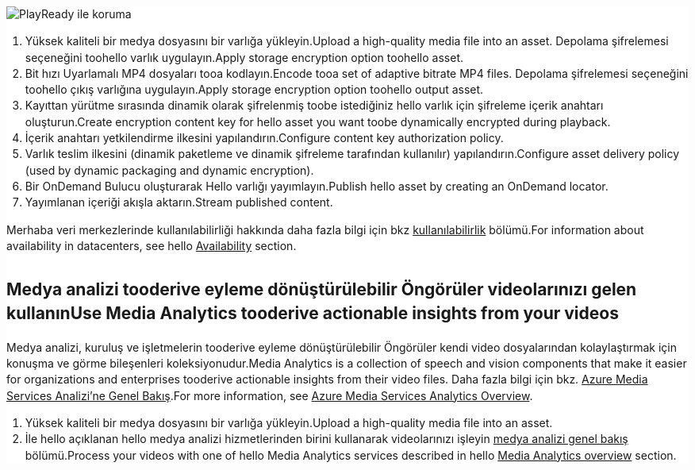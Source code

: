 ![PlayReady ile koruma](./media/media-services-content-protection-overview/media-services-content-protection-with-multi-drm.png)

1. <span data-ttu-id="db899-138">Yüksek kaliteli bir medya dosyasını bir varlığa yükleyin.</span><span class="sxs-lookup"><span data-stu-id="db899-138">Upload a high-quality media file into an asset.</span></span> <span data-ttu-id="db899-139">Depolama şifrelemesi seçeneğini toohello varlık uygulayın.</span><span class="sxs-lookup"><span data-stu-id="db899-139">Apply storage encryption option toohello asset.</span></span>
2. <span data-ttu-id="db899-140">Bit hızı Uyarlamalı MP4 dosyaları tooa kodlayın.</span><span class="sxs-lookup"><span data-stu-id="db899-140">Encode tooa set of adaptive bitrate MP4 files.</span></span> <span data-ttu-id="db899-141">Depolama şifrelemesi seçeneğini toohello çıkış varlığına uygulayın.</span><span class="sxs-lookup"><span data-stu-id="db899-141">Apply storage encryption option toohello output asset.</span></span>
3. <span data-ttu-id="db899-142">Kayıttan yürütme sırasında dinamik olarak şifrelenmiş toobe istediğiniz hello varlık için şifreleme içerik anahtarı oluşturun.</span><span class="sxs-lookup"><span data-stu-id="db899-142">Create encryption content key for hello asset you want toobe dynamically encrypted during playback.</span></span>
4. <span data-ttu-id="db899-143">İçerik anahtarı yetkilendirme ilkesini yapılandırın.</span><span class="sxs-lookup"><span data-stu-id="db899-143">Configure content key authorization policy.</span></span>
5. <span data-ttu-id="db899-144">Varlık teslim ilkesini (dinamik paketleme ve dinamik şifreleme tarafından kullanılır) yapılandırın.</span><span class="sxs-lookup"><span data-stu-id="db899-144">Configure asset delivery policy (used by dynamic packaging and dynamic encryption).</span></span>
6. <span data-ttu-id="db899-145">Bir OnDemand Bulucu oluşturarak Hello varlığı yayımlayın.</span><span class="sxs-lookup"><span data-stu-id="db899-145">Publish hello asset by creating an OnDemand locator.</span></span>
7. <span data-ttu-id="db899-146">Yayımlanan içeriği akışla aktarın.</span><span class="sxs-lookup"><span data-stu-id="db899-146">Stream published content.</span></span>

<span data-ttu-id="db899-147">Merhaba veri merkezlerinde kullanılabilirliği hakkında daha fazla bilgi için bkz [kullanılabilirlik](#availability) bölümü.</span><span class="sxs-lookup"><span data-stu-id="db899-147">For information about availability in datacenters, see hello [Availability](#availability) section.</span></span>

## <a name="use-media-analytics-tooderive-actionable-insights-from-your-videos"></a><span data-ttu-id="db899-148">Medya analizi tooderive eyleme dönüştürülebilir Öngörüler videolarınızı gelen kullanın</span><span class="sxs-lookup"><span data-stu-id="db899-148">Use Media Analytics tooderive actionable insights from your videos</span></span>

<span data-ttu-id="db899-149">Medya analizi, kuruluş ve işletmelerin tooderive eyleme dönüştürülebilir Öngörüler kendi video dosyalarından kolaylaştırmak için konuşma ve görme bileşenleri koleksiyonudur.</span><span class="sxs-lookup"><span data-stu-id="db899-149">Media Analytics is a collection of speech and vision components that make it easier for organizations and enterprises tooderive actionable insights from their video files.</span></span> <span data-ttu-id="db899-150">Daha fazla bilgi için bkz. [Azure Media Services Analizi’ne Genel Bakış](media-services-analytics-overview.md).</span><span class="sxs-lookup"><span data-stu-id="db899-150">For more information, see [Azure Media Services Analytics Overview](media-services-analytics-overview.md).</span></span>

1. <span data-ttu-id="db899-151">Yüksek kaliteli bir medya dosyasını bir varlığa yükleyin.</span><span class="sxs-lookup"><span data-stu-id="db899-151">Upload a high-quality media file into an asset.</span></span>
2. <span data-ttu-id="db899-152">İle hello açıklanan hello medya analizi hizmetlerinden birini kullanarak videolarınızı işleyin [medya analizi genel bakış](media-services-analytics-overview.md) bölümü.</span><span class="sxs-lookup"><span data-stu-id="db899-152">Process your videos with one of hello Media Analytics services described in hello [Media Analytics overview](media-services-analytics-overview.md) section.</span></span>